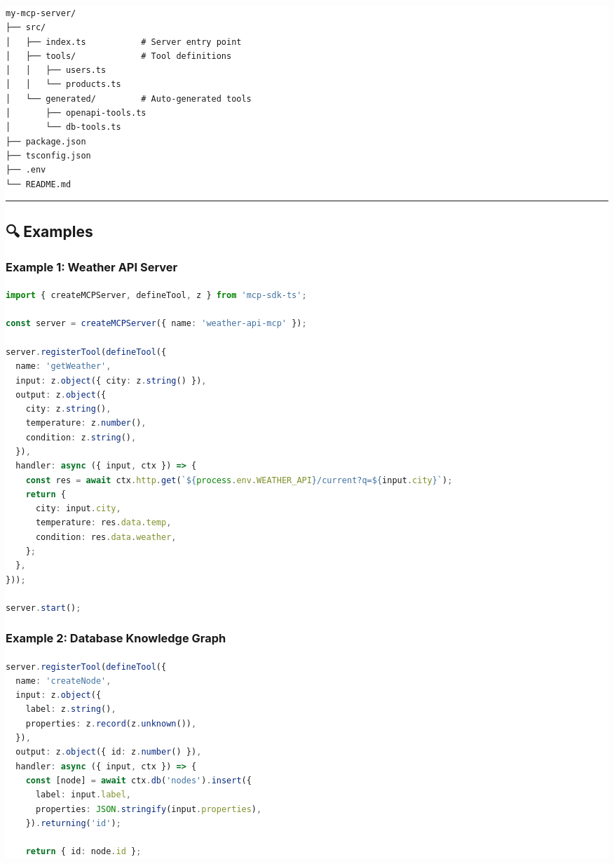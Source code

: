 ```
my-mcp-server/
├── src/
│   ├── index.ts           # Server entry point
│   ├── tools/             # Tool definitions
│   │   ├── users.ts
│   │   └── products.ts
│   └── generated/         # Auto-generated tools
│       ├── openapi-tools.ts
│       └── db-tools.ts
├── package.json
├── tsconfig.json
├── .env
└── README.md
```

---

## 🔍 Examples

### Example 1: Weather API Server

```typescript
import { createMCPServer, defineTool, z } from 'mcp-sdk-ts';

const server = createMCPServer({ name: 'weather-api-mcp' });

server.registerTool(defineTool({
  name: 'getWeather',
  input: z.object({ city: z.string() }),
  output: z.object({
    city: z.string(),
    temperature: z.number(),
    condition: z.string(),
  }),
  handler: async ({ input, ctx }) => {
    const res = await ctx.http.get(`${process.env.WEATHER_API}/current?q=${input.city}`);
    return {
      city: input.city,
      temperature: res.data.temp,
      condition: res.data.weather,
    };
  },
}));

server.start();
```

### Example 2: Database Knowledge Graph

```typescript
server.registerTool(defineTool({
  name: 'createNode',
  input: z.object({
    label: z.string(),
    properties: z.record(z.unknown()),
  }),
  output: z.object({ id: z.number() }),
  handler: async ({ input, ctx }) => {
    const [node] = await ctx.db('nodes').insert({
      label: input.label,
      properties: JSON.stringify(input.properties),
    }).returning('id');
    
    return { id: node.id };
```